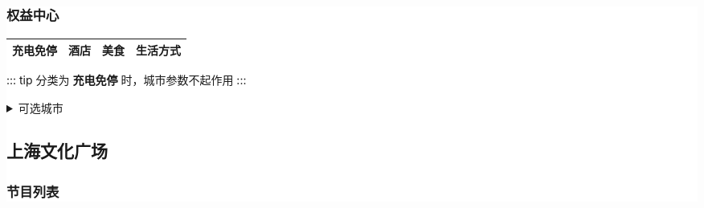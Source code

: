 ### 权益中心 <Site url="tesla.cn" size="sm" />

<Route namespace="tesla" :data='{"path":"/cx/:category?/:city?","categories":["shopping"],"example":"/tesla/cx/生活方式/北京","parameters":{"category":"分类，见下表，默认为空，即全部","city":"城市，默认为空，即全国"},"features":{"requireConfig":false,"requirePuppeteer":false,"antiCrawler":false,"supportBT":false,"supportPodcast":false,"supportScihub":false},"name":"权益中心","maintainers":["simonsmh","nczitzk"],"description":"| 充电免停 | 酒店 | 美食 | 生活方式 |\n| -------- | ---- | ---- | -------- |\n\n::: tip\n  分类为 **充电免停** 时，城市参数不起作用\n:::\n\n<details><summary>可选城市</summary></details>","location":"cx.ts","heat":0,"topFeeds":[]}' :test='{"code":1,"message":"AssertionError: expected 503 to be 200 // Object.is equality\n    at /home/runner/work/RSSHub/RSSHub/lib/routes.test.ts:79:41\n    at processTicksAndRejections (node:internal/process/task_queues:105:5)\n    at file:///home/runner/work/RSSHub/RSSHub/node_modules/.pnpm/@vitest+runner@2.1.9/node_modules/@vitest/runner/dist/index.js:533:5\n    at runTest (file:///home/runner/work/RSSHub/RSSHub/node_modules/.pnpm/@vitest+runner@2.1.9/node_modules/@vitest/runner/dist/index.js:1056:11)\n    at async Promise.all (index 2226)\n    at runSuite (file:///home/runner/work/RSSHub/RSSHub/node_modules/.pnpm/@vitest+runner@2.1.9/node_modules/@vitest/runner/dist/index.js:1191:13)\n    at runSuite (file:///home/runner/work/RSSHub/RSSHub/node_modules/.pnpm/@vitest+runner@2.1.9/node_modules/@vitest/runner/dist/index.js:1205:15)\n    at runFiles (file:///home/runner/work/RSSHub/RSSHub/node_modules/.pnpm/@vitest+runner@2.1.9/node_modules/@vitest/runner/dist/index.js:1262:5)\n    at startTests (file:///home/runner/work/RSSHub/RSSHub/node_modules/.pnpm/@vitest+runner@2.1.9/node_modules/@vitest/runner/dist/index.js:1271:3)\n    at file:///home/runner/work/RSSHub/RSSHub/node_modules/.pnpm/vitest@2.1.9_@types+node@24.3.0_jsdom@26.1.0_bufferutil@4.0.9_utf-8-validate@5.0.10__msw@2.4.3_typescript@5.9.2_/node_modules/vitest/dist/chunks/runBaseTests.3qpJUEJM.js:126:11\n    at withEnv (file:///home/runner/work/RSSHub/RSSHub/node_modules/.pnpm/vitest@2.1.9_@types+node@24.3.0_jsdom@26.1.0_bufferutil@4.0.9_utf-8-validate@5.0.10__msw@2.4.3_typescript@5.9.2_/node_modules/vitest/dist/chunks/runBaseTests.3qpJUEJM.js:90:5)\n    at run (file:///home/runner/work/RSSHub/RSSHub/node_modules/.pnpm/vitest@2.1.9_@types+node@24.3.0_jsdom@26.1.0_bufferutil@4.0.9_utf-8-validate@5.0.10__msw@2.4.3_typescript@5.9.2_/node_modules/vitest/dist/chunks/runBaseTests.3qpJUEJM.js:112:3)\n    at runBaseTests (file:///home/runner/work/RSSHub/RSSHub/node_modules/.pnpm/vitest@2.1.9_@types+node@24.3.0_jsdom@26.1.0_bufferutil@4.0.9_utf-8-validate@5.0.10__msw@2.4.3_typescript@5.9.2_/node_modules/vitest/dist/chunks/base.BZZh4cSm.js:29:3)\n    at ForksBaseWorker.executeTests (file:///home/runner/work/RSSHub/RSSHub/node_modules/.pnpm/vitest@2.1.9_@types+node@24.3.0_jsdom@26.1.0_bufferutil@4.0.9_utf-8-validate@5.0.10__msw@2.4.3_typescript@5.9.2_/node_modules/vitest/dist/workers/forks.js:27:7)\n    at execute (file:///home/runner/work/RSSHub/RSSHub/node_modules/.pnpm/vitest@2.1.9_@types+node@24.3.0_jsdom@26.1.0_bufferutil@4.0.9_utf-8-validate@5.0.10__msw@2.4.3_typescript@5.9.2_/node_modules/vitest/dist/worker.js:127:5)\n    at onMessage (file:///home/runner/work/RSSHub/RSSHub/node_modules/.pnpm/tinypool@1.1.1/node_modules/tinypool/dist/entry/process.js:39:18)"}' />

| 充电免停 | 酒店 | 美食 | 生活方式 |
| -------- | ---- | ---- | -------- |

::: tip
  分类为 **充电免停** 时，城市参数不起作用
:::

<details><summary>可选城市</summary></details>

## 上海文化广场 <Site url="www.shcstheatre.com"/>

### 节目列表 <Site url="www.shcstheatre.com/Program/programList.aspx" size="sm" />

<Route namespace="shcstheatre" :data='{"path":"/programs","categories":["shopping"],"example":"/shcstheatre/programs","parameters":{},"features":{"requireConfig":false,"requirePuppeteer":false,"antiCrawler":false,"supportBT":false,"supportPodcast":false,"supportScihub":false},"radar":[{"source":["www.shcstheatre.com/Program/programList.aspx"]}],"name":"节目列表","maintainers":["fuzy112"],"url":"www.shcstheatre.com/Program/programList.aspx","location":"programs.ts","heat":223,"topFeeds":[{"type":"feed","id":"57678974871415814","url":"rsshub://shcstheatre/programs","title":"上海文化广场 - 节目列表","description":"上海文化广场 - 节目列表 - Powered by RSSHub","siteUrl":"https://www.shcstheatre.com/Program/programList.aspx","image":"https://static-pc.shcstheatre.com/images/logo1.png","errorMessage":null,"errorAt":null,"ownerUserId":null},{"type":"feed","id":"147289806207326211","url":"https://rss.tunggian.top/shcstheatre/programs","title":"上海文化广场 - 节目列表","description":"上海文化广场 - 节目列表 - Powered by RSSHub","siteUrl":"https://www.shcstheatre.com/Program/programList.aspx","image":"https://static-pc.shcstheatre.com/images/logo1.png","errorMessage":null,"errorAt":null,"ownerUserId":null}]}' :test='{"code":0}' />
